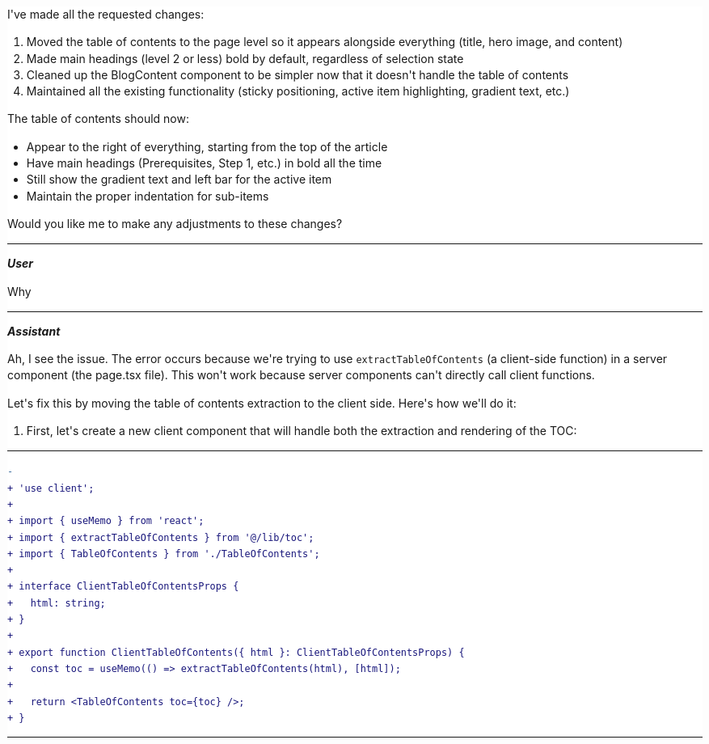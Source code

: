 
I've made all the requested changes:

1. Moved the table of contents to the page level so it appears alongside everything (title, hero image, and content)
2. Made main headings (level 2 or less) bold by default, regardless of selection state
3. Cleaned up the BlogContent component to be simpler now that it doesn't handle the table of contents
4. Maintained all the existing functionality (sticky positioning, active item highlighting, gradient text, etc.)

The table of contents should now:
- Appear to the right of everything, starting from the top of the article
- Have main headings (Prerequisites, Step 1, etc.) in bold all the time
- Still show the gradient text and left bar for the active item
- Maintain the proper indentation for sub-items

Would you like me to make any adjustments to these changes?

---

_**User**_

Why 

---

_**Assistant**_

Ah, I see the issue. The error occurs because we're trying to use `extractTableOfContents` (a client-side function) in a server component (the page.tsx file). This won't work because server components can't directly call client functions.

Let's fix this by moving the table of contents extraction to the client side. Here's how we'll do it:

1. First, let's create a new client component that will handle both the extraction and rendering of the TOC:

---

```diff
- 
+ 'use client';
+ 
+ import { useMemo } from 'react';
+ import { extractTableOfContents } from '@/lib/toc';
+ import { TableOfContents } from './TableOfContents';
+ 
+ interface ClientTableOfContentsProps {
+   html: string;
+ }
+ 
+ export function ClientTableOfContents({ html }: ClientTableOfContentsProps) {
+   const toc = useMemo(() => extractTableOfContents(html), [html]);
+   
+   return <TableOfContents toc={toc} />;
+ } 
```

---